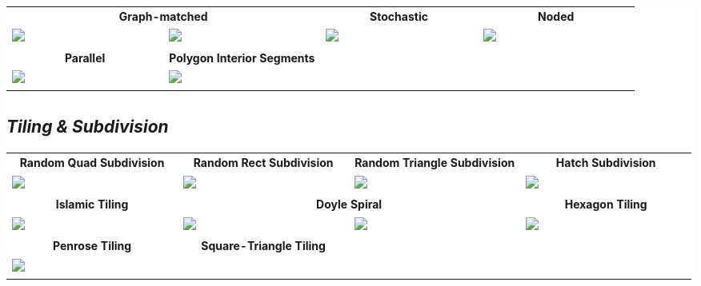 <table>
  <tr>
    <td align="center" valign="center" colspan="2"><b>Graph-matched</td>
    <td align="center" valign="center"><b>Stochastic</td>
    <td align="center" valign="center"><b>Noded</td>
  </tr>
  <tr>
    <td valign="top" width="25%"><img src="resources/segment_set/graphMatched1.png"></td>
    <td valign="top" width="25%"><img src="resources/segment_set/graphMatched2.png"></td>
    <td valign="top" width="25%"><img src="resources/segment_set/stochastic.gif"></td>
    <td valign="top" width="25%"><img src="resources/segment_set/noded.gif"></td>
  </tr>
  <tr>
    <td align="center" valign="center"><b>Parallel</td>
    <td align="center" valign="center"><b>Polygon Interior Segments</td>
  </tr>
  <tr>
    <td valign="top" width="25%"><img src="resources/segment_set/parallel.gif"></td>
    <td valign="top" width="25%"><img src="resources/segment_set/interiorSegments.png"></td>
  </tr>
</table>

## *Tiling & Subdivision*

<table>
  <tr>
    <td align="center" valign="center"><b>Random Quad Subdivision</td>
    <td align="center" valign="center"><b>Random Rect Subdivision</td>
    <td align="center" valign="center"><b>Random Triangle Subdivision</td>
    <td align="center" valign="center"><b>Hatch Subdivision</td>
  </tr>
  <tr>
    <td valign="top" width="25%"><img src="resources/tiling/randomSubdivision.png"></td>
    <td valign="top" width="25%"><img src="resources/tiling/rectSubdivision.png"></td>
    <td valign="top" width="25%"><img src="resources/tiling/triangleSubdivision.png"></td>
    <td valign="top" width="25%"><img src="resources/tiling/hatchSubdivision.png"></td>
  </tr>
  <tr>
    <td align="center" valign="center"><b>Islamic Tiling</td>
    <td align="center" valign="center" colspan="2"><b>Doyle Spiral</td>
    <td align="center" valign="center"><b>Hexagon Tiling</td>
  </tr>
  <tr>
    <td valign="top" width="25%"><img src="resources/tiling/islamic.png"></td>
    <td valign="top" width="25%"><img src="resources/tiling/doyeSpiral1.png"></td>
    <td valign="top" width="25%"><img src="resources/tiling/doyeSpiral2.png"></td>
    <td valign="top" width="25%"><img src="resources/tiling/hex.png"></td>
  </tr>
  <tr>
    <td align="center" valign="center"><b>Penrose Tiling</td>
    <td align="center" valign="center"><b>Square-Triangle Tiling</td>
  </tr>
  <tr>
    <td valign="top" width="25%"><img src="resources/tiling/penrose.png"></td>